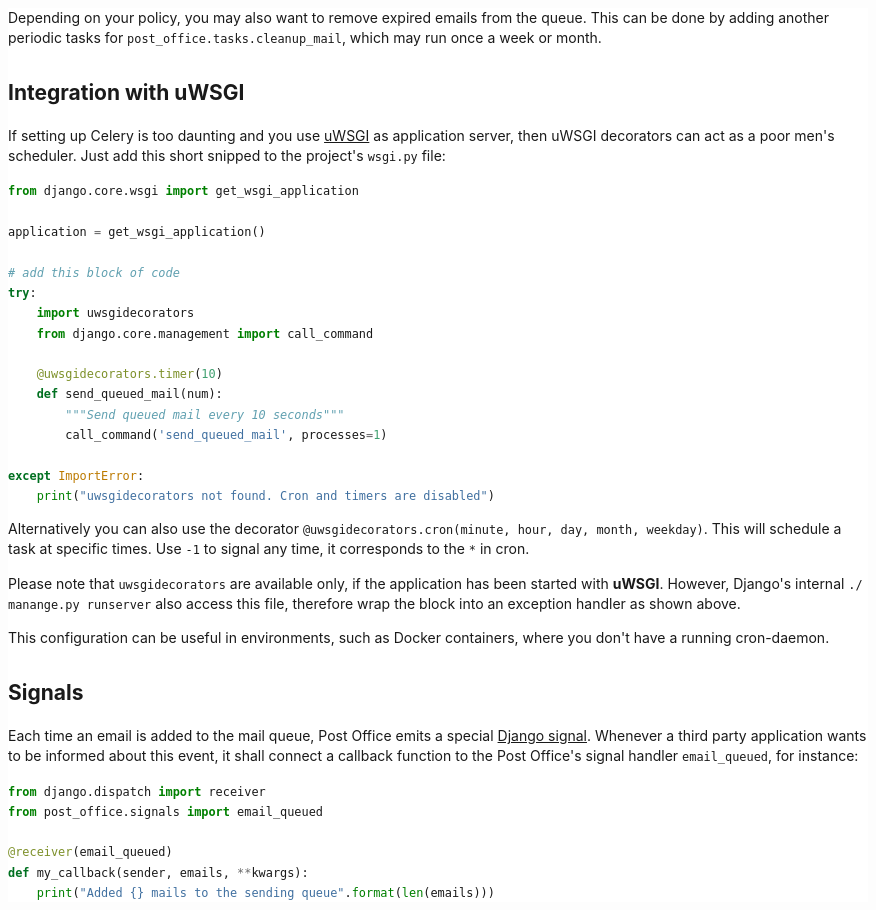 Depending on your policy, you may also want to remove expired emails from the queue. This can be
done by adding another periodic tasks for `post_office.tasks.cleanup_mail`, which may run once a
week or month.


## Integration with uWSGI

If setting up Celery is too daunting and you use
[uWSGI](https://uwsgi-docs.readthedocs.org/en/latest/) as application
server, then uWSGI decorators can act as a poor men's scheduler. Just
add this short snipped to the project's `wsgi.py` file:

```python
from django.core.wsgi import get_wsgi_application

application = get_wsgi_application()

# add this block of code
try:
    import uwsgidecorators
    from django.core.management import call_command

    @uwsgidecorators.timer(10)
    def send_queued_mail(num):
        """Send queued mail every 10 seconds"""
        call_command('send_queued_mail', processes=1)

except ImportError:
    print("uwsgidecorators not found. Cron and timers are disabled")
```

Alternatively you can also use the decorator
`@uwsgidecorators.cron(minute, hour, day, month, weekday)`. This will
schedule a task at specific times. Use `-1` to signal any time, it
corresponds to the `*` in cron.

Please note that `uwsgidecorators` are available only, if the
application has been started with **uWSGI**. However, Django's internal
`./manange.py runserver` also access this file, therefore wrap the block
into an exception handler as shown above.

This configuration can be useful in environments, such as Docker
containers, where you don't have a running cron-daemon.

## Signals

Each time an email is added to the mail queue, Post Office emits a
special [Django
signal](https://docs.djangoproject.com/en/stable/topics/signals/).
Whenever a third party application wants to be informed about this
event, it shall connect a callback function to the Post Office's signal
handler `email_queued`, for instance:

```python
from django.dispatch import receiver
from post_office.signals import email_queued

@receiver(email_queued)
def my_callback(sender, emails, **kwargs):
    print("Added {} mails to the sending queue".format(len(emails)))
```
